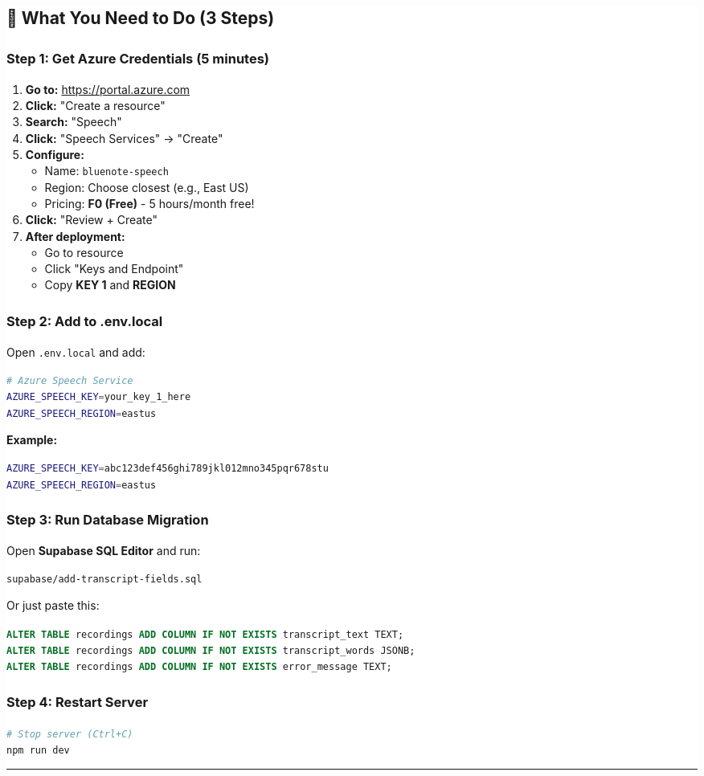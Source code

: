 
## 🎯 **What You Need to Do (3 Steps)**

### **Step 1: Get Azure Credentials (5 minutes)**

1. **Go to:** https://portal.azure.com
2. **Click:** "Create a resource"
3. **Search:** "Speech"
4. **Click:** "Speech Services" → "Create"
5. **Configure:**
   - Name: `bluenote-speech`
   - Region: Choose closest (e.g., East US)
   - Pricing: **F0 (Free)** - 5 hours/month free!
6. **Click:** "Review + Create"
7. **After deployment:**
   - Go to resource
   - Click "Keys and Endpoint"
   - Copy **KEY 1** and **REGION**

### **Step 2: Add to .env.local**

Open `.env.local` and add:

```bash
# Azure Speech Service
AZURE_SPEECH_KEY=your_key_1_here
AZURE_SPEECH_REGION=eastus
```

**Example:**
```bash
AZURE_SPEECH_KEY=abc123def456ghi789jkl012mno345pqr678stu
AZURE_SPEECH_REGION=eastus
```

### **Step 3: Run Database Migration**

Open **Supabase SQL Editor** and run:
```
supabase/add-transcript-fields.sql
```

Or just paste this:
```sql
ALTER TABLE recordings ADD COLUMN IF NOT EXISTS transcript_text TEXT;
ALTER TABLE recordings ADD COLUMN IF NOT EXISTS transcript_words JSONB;
ALTER TABLE recordings ADD COLUMN IF NOT EXISTS error_message TEXT;
```

### **Step 4: Restart Server**

```bash
# Stop server (Ctrl+C)
npm run dev
```

---